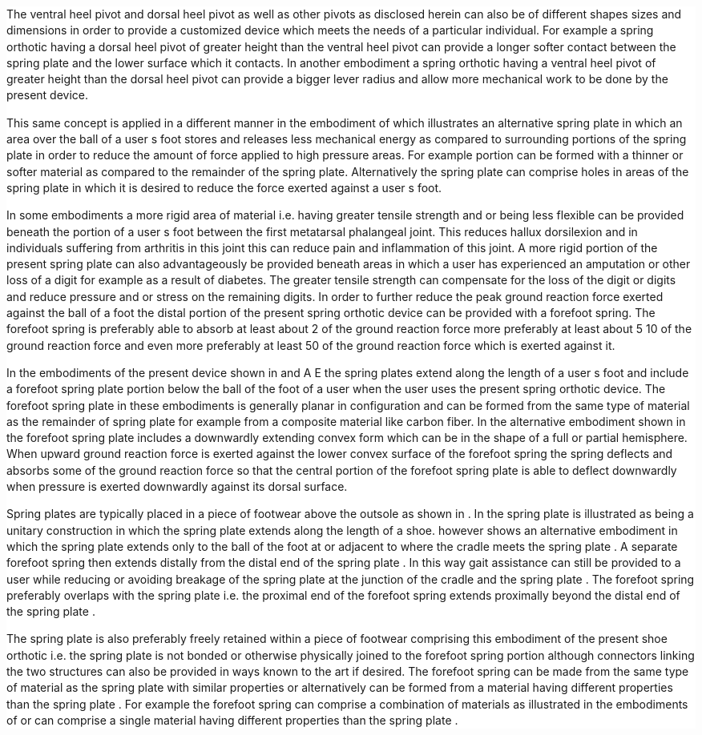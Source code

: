 The ventral heel pivot and dorsal heel pivot as well as other pivots as disclosed herein can also be of different shapes sizes and dimensions in order to provide a customized device which meets the needs of a particular individual. For example a spring orthotic having a dorsal heel pivot of greater height than the ventral heel pivot can provide a longer softer contact between the spring plate and the lower surface which it contacts. In another embodiment a spring orthotic having a ventral heel pivot of greater height than the dorsal heel pivot can provide a bigger lever radius and allow more mechanical work to be done by the present device.

This same concept is applied in a different manner in the embodiment of which illustrates an alternative spring plate in which an area over the ball of a user s foot stores and releases less mechanical energy as compared to surrounding portions of the spring plate in order to reduce the amount of force applied to high pressure areas. For example portion can be formed with a thinner or softer material as compared to the remainder of the spring plate. Alternatively the spring plate can comprise holes in areas of the spring plate in which it is desired to reduce the force exerted against a user s foot.

In some embodiments a more rigid area of material i.e. having greater tensile strength and or being less flexible can be provided beneath the portion of a user s foot between the first metatarsal phalangeal joint. This reduces hallux dorsilexion and in individuals suffering from arthritis in this joint this can reduce pain and inflammation of this joint. A more rigid portion of the present spring plate can also advantageously be provided beneath areas in which a user has experienced an amputation or other loss of a digit for example as a result of diabetes. The greater tensile strength can compensate for the loss of the digit or digits and reduce pressure and or stress on the remaining digits. In order to further reduce the peak ground reaction force exerted against the ball of a foot the distal portion of the present spring orthotic device can be provided with a forefoot spring. The forefoot spring is preferably able to absorb at least about 2 of the ground reaction force more preferably at least about 5 10 of the ground reaction force and even more preferably at least 50 of the ground reaction force which is exerted against it.

In the embodiments of the present device shown in and A E the spring plates extend along the length of a user s foot and include a forefoot spring plate portion below the ball of the foot of a user when the user uses the present spring orthotic device. The forefoot spring plate in these embodiments is generally planar in configuration and can be formed from the same type of material as the remainder of spring plate for example from a composite material like carbon fiber. In the alternative embodiment shown in the forefoot spring plate includes a downwardly extending convex form which can be in the shape of a full or partial hemisphere. When upward ground reaction force is exerted against the lower convex surface of the forefoot spring the spring deflects and absorbs some of the ground reaction force so that the central portion of the forefoot spring plate is able to deflect downwardly when pressure is exerted downwardly against its dorsal surface.

Spring plates are typically placed in a piece of footwear above the outsole as shown in . In the spring plate is illustrated as being a unitary construction in which the spring plate extends along the length of a shoe. however shows an alternative embodiment in which the spring plate extends only to the ball of the foot at or adjacent to where the cradle meets the spring plate . A separate forefoot spring then extends distally from the distal end of the spring plate . In this way gait assistance can still be provided to a user while reducing or avoiding breakage of the spring plate at the junction of the cradle and the spring plate . The forefoot spring preferably overlaps with the spring plate i.e. the proximal end of the forefoot spring extends proximally beyond the distal end of the spring plate .

The spring plate is also preferably freely retained within a piece of footwear comprising this embodiment of the present shoe orthotic i.e. the spring plate is not bonded or otherwise physically joined to the forefoot spring portion although connectors linking the two structures can also be provided in ways known to the art if desired. The forefoot spring can be made from the same type of material as the spring plate with similar properties or alternatively can be formed from a material having different properties than the spring plate . For example the forefoot spring can comprise a combination of materials as illustrated in the embodiments of or can comprise a single material having different properties than the spring plate .
